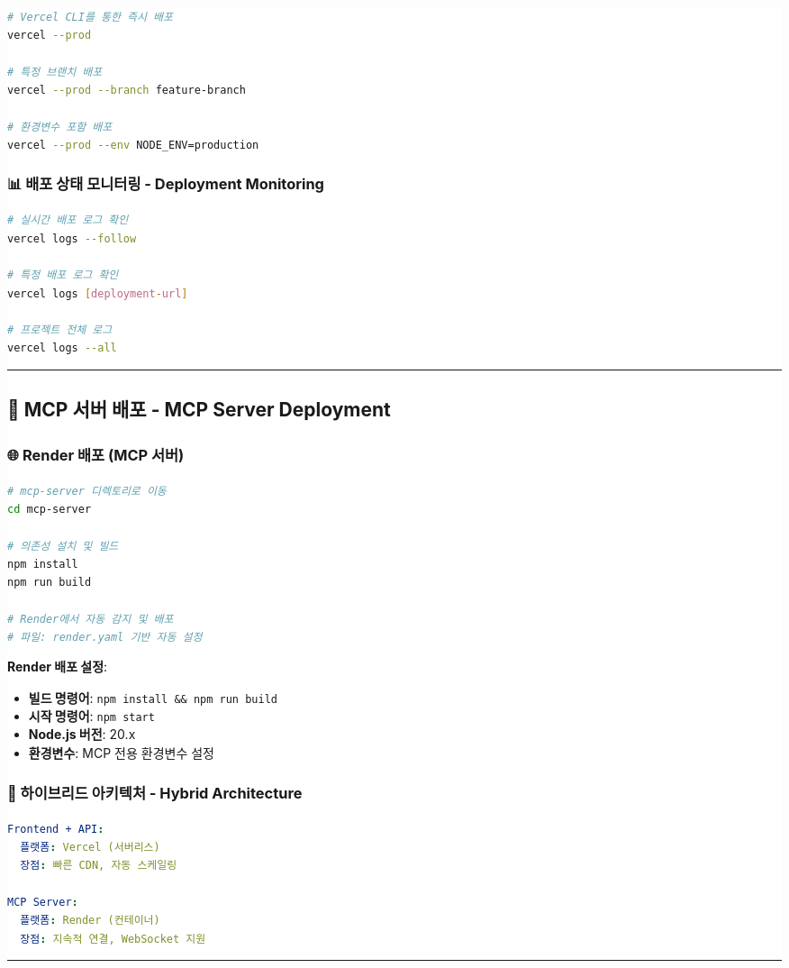 ```bash
# Vercel CLI를 통한 즉시 배포
vercel --prod

# 특정 브랜치 배포
vercel --prod --branch feature-branch

# 환경변수 포함 배포
vercel --prod --env NODE_ENV=production
```

### 📊 배포 상태 모니터링 - Deployment Monitoring

```bash
# 실시간 배포 로그 확인
vercel logs --follow

# 특정 배포 로그 확인
vercel logs [deployment-url]

# 프로젝트 전체 로그
vercel logs --all
```

---

## 🔧 MCP 서버 배포 - MCP Server Deployment

### 🌐 Render 배포 (MCP 서버)

```bash
# mcp-server 디렉토리로 이동
cd mcp-server

# 의존성 설치 및 빌드
npm install
npm run build

# Render에서 자동 감지 및 배포
# 파일: render.yaml 기반 자동 설정
```

**Render 배포 설정**:
- **빌드 명령어**: `npm install && npm run build`
- **시작 명령어**: `npm start`
- **Node.js 버전**: 20.x
- **환경변수**: MCP 전용 환경변수 설정

### 🔗 하이브리드 아키텍처 - Hybrid Architecture

```yaml
Frontend + API:
  플랫폼: Vercel (서버리스)
  장점: 빠른 CDN, 자동 스케일링
  
MCP Server:
  플랫폼: Render (컨테이너)
  장점: 지속적 연결, WebSocket 지원
```

---